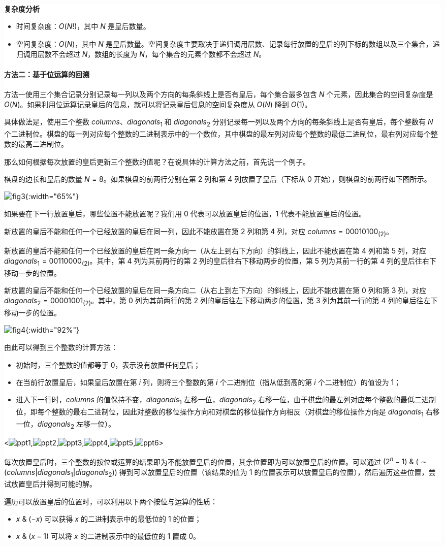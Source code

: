 
**复杂度分析**

- 时间复杂度：$O(N!)$，其中 $N$ 是皇后数量。

- 空间复杂度：$O(N)$，其中 $N$ 是皇后数量。空间复杂度主要取决于递归调用层数、记录每行放置的皇后的列下标的数组以及三个集合，递归调用层数不会超过 $N$，数组的长度为 $N$，每个集合的元素个数都不会超过 $N$。

#### 方法二：基于位运算的回溯

方法一使用三个集合记录分别记录每一列以及两个方向的每条斜线上是否有皇后，每个集合最多包含 $N$ 个元素，因此集合的空间复杂度是 $O(N)$。如果利用位运算记录皇后的信息，就可以将记录皇后信息的空间复杂度从 $O(N)$ 降到 $O(1)$。

具体做法是，使用三个整数 $\textit{columns}$、$\textit{diagonals}_1$ 和 $\textit{diagonals}_2$ 分别记录每一列以及两个方向的每条斜线上是否有皇后，每个整数有 $N$ 个二进制位。棋盘的每一列对应每个整数的二进制表示中的一个数位，其中棋盘的最左列对应每个整数的最低二进制位，最右列对应每个整数的最高二进制位。

那么如何根据每次放置的皇后更新三个整数的值呢？在说具体的计算方法之前，首先说一个例子。

棋盘的边长和皇后的数量 $N=8$。如果棋盘的前两行分别在第 $2$ 列和第 $4$ 列放置了皇后（下标从 $0$ 开始），则棋盘的前两行如下图所示。

![fig3](https://assets.leetcode-cn.com/solution-static/51/3.png){:width="65%"}

如果要在下一行放置皇后，哪些位置不能放置呢？我们用 $0$ 代表可以放置皇后的位置，$1$ 代表不能放置皇后的位置。

新放置的皇后不能和任何一个已经放置的皇后在同一列，因此不能放置在第 $2$ 列和第 $4$ 列，对应 $\textit{columns}=00010100_{(2)}$。

新放置的皇后不能和任何一个已经放置的皇后在同一条方向一（从左上到右下方向）的斜线上，因此不能放置在第 $4$ 列和第 $5$ 列，对应 $\textit{diagonals}_1=00110000_{(2)}$。其中，第 $4$ 列为其前两行的第 $2$ 列的皇后往右下移动两步的位置，第 $5$ 列为其前一行的第 $4$ 列的皇后往右下移动一步的位置。

新放置的皇后不能和任何一个已经放置的皇后在同一条方向二（从右上到左下方向）的斜线上，因此不能放置在第 $0$ 列和第 $3$ 列，对应 $\textit{diagonals}_2=00001001_{(2)}$。其中，第 $0$ 列为其前两行的第 $2$ 列的皇后往左下移动两步的位置，第 $3$ 列为其前一行的第 $4$ 列的皇后往左下移动一步的位置。

![fig4](https://assets.leetcode-cn.com/solution-static/51/4.png){:width="92%"}

由此可以得到三个整数的计算方法：

- 初始时，三个整数的值都等于 $0$，表示没有放置任何皇后；

- 在当前行放置皇后，如果皇后放置在第 $i$ 列，则将三个整数的第 $i$ 个二进制位（指从低到高的第 $i$ 个二进制位）的值设为 $1$；

- 进入下一行时，$\textit{columns}$ 的值保持不变，$\textit{diagonals}_1$ 左移一位，$\textit{diagonals}_2$ 右移一位，由于棋盘的最左列对应每个整数的最低二进制位，即每个整数的最右二进制位，因此对整数的移位操作方向和对棋盘的移位操作方向相反（对棋盘的移位操作方向是 $\textit{diagonals}_1$ 右移一位，$\textit{diagonals}_2$ 左移一位）。

<![ppt1](https://assets.leetcode-cn.com/solution-static/51/2_1.png),![ppt2](https://assets.leetcode-cn.com/solution-static/51/2_2.png),![ppt3](https://assets.leetcode-cn.com/solution-static/51/2_3.png),![ppt4](https://assets.leetcode-cn.com/solution-static/51/2_4.png),![ppt5](https://assets.leetcode-cn.com/solution-static/51/2_5.png),![ppt6](https://assets.leetcode-cn.com/solution-static/51/2_6.png)>

每次放置皇后时，三个整数的按位或运算的结果即为不能放置皇后的位置，其余位置即为可以放置皇后的位置。可以通过 $(2^n-1)~\&~(\sim(\textit{columns} | \textit{diagonals}_1 | \textit{diagonals}_2))$ 得到可以放置皇后的位置（该结果的值为 $1$ 的位置表示可以放置皇后的位置），然后遍历这些位置，尝试放置皇后并得到可能的解。

遍历可以放置皇后的位置时，可以利用以下两个按位与运算的性质：

- $x~\&~(-x)$ 可以获得 $x$ 的二进制表示中的最低位的 $1$ 的位置；

- $x~\&~(x-1)$ 可以将 $x$ 的二进制表示中的最低位的 $1$ 置成 $0$。
